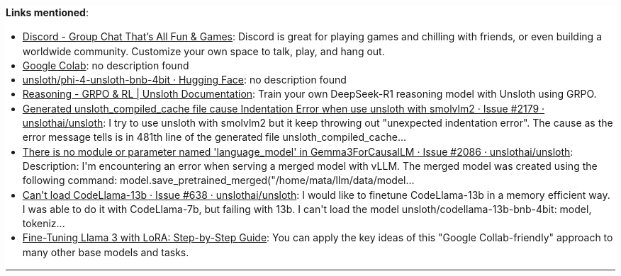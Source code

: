 
<div class="linksMentioned">

<strong>Links mentioned</strong>:

<ul>
<li>
<a href="https://discordapp.com/channels/1179035537009545276/1179035537529643040/1353233634022391811">Discord - Group Chat That’s All Fun &amp; Games</a>: Discord is great for playing games and chilling with friends, or even building a worldwide community. Customize your own space to talk, play, and hang out.</li><li><a href="https://colab.research.google.com/github/unslothai/notebooks/blob/main/nb/Llama3.1_(8B)-GRPO.ipynb">Google Colab</a>: no description found</li><li><a href="https://huggingface.co/unsloth/phi-4-unsloth-bnb-4bit">unsloth/phi-4-unsloth-bnb-4bit · Hugging Face</a>: no description found</li><li><a href="https://docs.unsloth.ai/basics/reasoning-grpo-and-rl">Reasoning - GRPO &amp; RL | Unsloth Documentation</a>: Train your own DeepSeek-R1 reasoning model with Unsloth using GRPO.</li><li><a href="https://github.com/unslothai/unsloth/issues/2179">Generated unsloth_compiled_cache file cause Indentation Error when use unsloth with smolvlm2 · Issue #2179 · unslothai/unsloth</a>: I try to use unsloth with smolvlm2 but it keep throwing out &quot;unexpected indentation error&quot;. The cause as the error message tells is in 481th line of the generated file unsloth_compiled_cache...</li><li><a href="https://github.com/unslothai/unsloth/issues/2086">There is no module or parameter named &#39;language_model&#39; in Gemma3ForCausalLM · Issue #2086 · unslothai/unsloth</a>: Description: I&#39;m encountering an error when serving a merged model with vLLM. The merged model was created using the following command: model.save_pretrained_merged(&quot;/home/mata/llm/data/model...</li><li><a href="https://github.com/unslothai/unsloth/issues/638">Can&#39;t load CodeLlama-13b · Issue #638 · unslothai/unsloth</a>: I would like to finetune CodeLlama-13b in a memory efficient way. I was able to do it with CodeLlama-7b, but failing with 13b. I can&#39;t load the model unsloth/codellama-13b-bnb-4bit: model, tokeniz...</li><li><a href="https://neptune.ai/blog/fine-tuning-llama-3-with-lora">Fine-Tuning Llama 3 with LoRA: Step-by-Step Guide</a>: You can apply the key ideas of this &quot;Google Collab-friendly&quot; approach to many other base models and tasks.
</li>
</ul>

</div>
  

---


